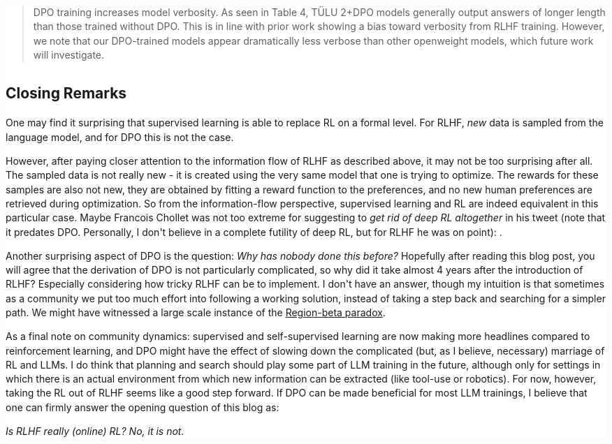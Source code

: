 <blockquote>
    DPO training increases model verbosity. As seen in Table 4, TÜLU 2+DPO models generally
    output answers of longer length than those trained without DPO. This is in line with prior work
    showing a bias toward verbosity from RLHF training. However, we note that our DPO-trained models appear dramatically less verbose than other openweight models, which future work will investigate.
</blockquote>

## Closing Remarks

One may find it surprising that supervised learning is able to replace RL
on a formal level. For RLHF, _new_ data is sampled from the language model, and for DPO
this is not the case.

However, after paying closer attention to the information flow
of RLHF as described above, it may not be too surprising after all. The sampled
data is not really new - it is created using the very same model that one is trying
to optimize. The rewards for these samples are also not new, they are obtained
by fitting a reward function to the preferences, and no new human preferences are
retrieved during optimization. So from the information-flow perspective,
supervised learning and RL are indeed equivalent in this particular case. Maybe
Francois Chollet was not too extreme for suggesting to _get rid of deep RL
altogether_ in his tweet (note that it predates DPO. Personally, I don't believe in a complete futility of deep RL, but for RLHF he was on point):
.

Another surprising aspect of DPO is the question: *Why has nobody done this before?*
Hopefully after reading this blog post, you will agree that the derivation of DPO is
not particularly complicated, so why did it take almost 4 years after the introduction of RLHF?
Especially considering how tricky RLHF can be to implement.
I don't have an answer, though my intuition is that sometimes as a community we put too much
effort into following a working solution, instead of taking a step back
and searching for a simpler path. We might have witnessed a large scale instance of the
[Region-beta paradox](https://en.wikipedia.org/wiki/Region-beta_paradox).

As a final note on community dynamics: supervised and self-supervised learning are now making more headlines 
compared to reinforcement learning, and DPO might have the effect of slowing down
the complicated (but, as I believe, necessary) marriage of RL and LLMs.
I do think that planning and search should play some part of LLM training in the future,
although only for settings in which there is an actual environment from which new information
can be extracted (like tool-use or robotics). For now, however, taking the RL out of RLHF
seems like a good step forward. If DPO can be made beneficial for most LLM trainings, I believe
that one can firmly answer the opening question of this blog as:

*Is RLHF really (online) RL? No, it is not.*
